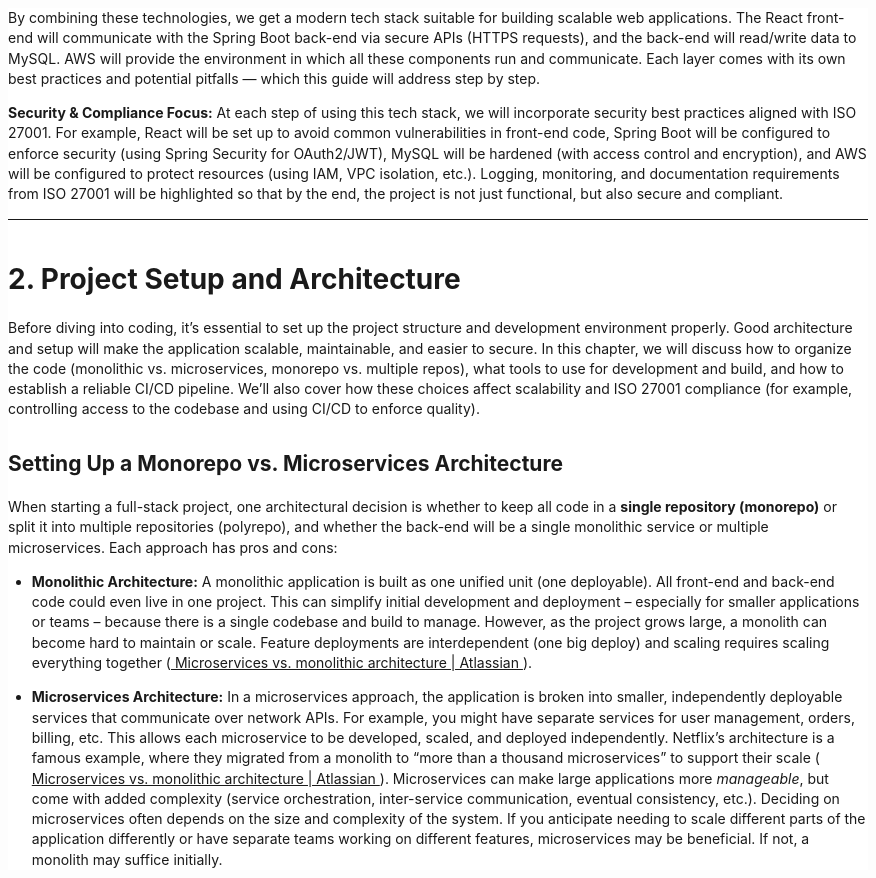 By combining these technologies, we get a modern tech stack suitable for building scalable web applications. The React front-end will communicate with the Spring Boot back-end via secure APIs (HTTPS requests), and the back-end will read/write data to MySQL. AWS will provide the environment in which all these components run and communicate. Each layer comes with its own best practices and potential pitfalls — which this guide will address step by step.

**Security & Compliance Focus:** At each step of using this tech stack, we will incorporate security best practices aligned with ISO 27001. For example, React will be set up to avoid common vulnerabilities in front-end code, Spring Boot will be configured to enforce security (using Spring Security for OAuth2/JWT), MySQL will be hardened (with access control and encryption), and AWS will be configured to protect resources (using IAM, VPC isolation, etc.). Logging, monitoring, and documentation requirements from ISO 27001 will be highlighted so that by the end, the project is not just functional, but also secure and compliant.

---

# 2. Project Setup and Architecture

Before diving into coding, it’s essential to set up the project structure and development environment properly. Good architecture and setup will make the application scalable, maintainable, and easier to secure. In this chapter, we will discuss how to organize the code (monolithic vs. microservices, monorepo vs. multiple repos), what tools to use for development and build, and how to establish a reliable CI/CD pipeline. We’ll also cover how these choices affect scalability and ISO 27001 compliance (for example, controlling access to the codebase and using CI/CD to enforce quality).

## Setting Up a Monorepo vs. Microservices Architecture

When starting a full-stack project, one architectural decision is whether to keep all code in a **single repository (monorepo)** or split it into multiple repositories (polyrepo), and whether the back-end will be a single monolithic service or multiple microservices. Each approach has pros and cons:

- **Monolithic Architecture:** A monolithic application is built as one unified unit (one deployable). All front-end and back-end code could even live in one project. This can simplify initial development and deployment – especially for smaller applications or teams – because there is a single codebase and build to manage. However, as the project grows large, a monolith can become hard to maintain or scale. Feature deployments are interdependent (one big deploy) and scaling requires scaling everything together ([ Microservices vs. monolithic architecture | Atlassian ](https://www.atlassian.com/microservices/microservices-architecture/microservices-vs-monolith#:~:text=A%20monolithic%20application%20is%20built,on%20a%20number%20of%20factors)).

- **Microservices Architecture:** In a microservices approach, the application is broken into smaller, independently deployable services that communicate over network APIs. For example, you might have separate services for user management, orders, billing, etc. This allows each microservice to be developed, scaled, and deployed independently. Netflix’s architecture is a famous example, where they migrated from a monolith to “more than a thousand microservices” to support their scale ([ Microservices vs. monolithic architecture | Atlassian ](https://www.atlassian.com/microservices/microservices-architecture/microservices-vs-monolith#:~:text=Netflix%20became%20one%20of%20the,thousands%20of%20times%20each%20day)). Microservices can make large applications more _manageable_, but come with added complexity (service orchestration, inter-service communication, eventual consistency, etc.). Deciding on microservices often depends on the size and complexity of the system. If you anticipate needing to scale different parts of the application differently or have separate teams working on different features, microservices may be beneficial. If not, a monolith may suffice initially.
